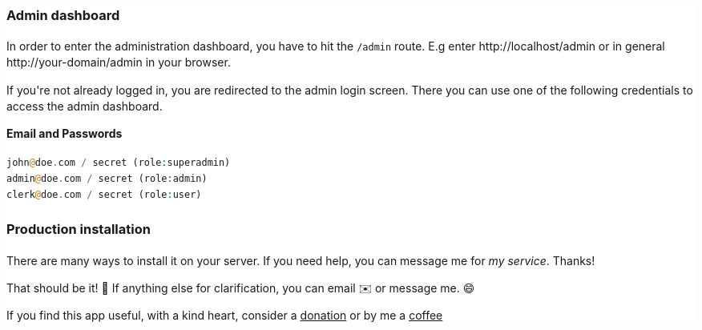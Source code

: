<a name="admin-dashboard"></a>
### Admin dashboard
In order to enter the administration dashboard, you have to hit the `/admin` route. 
E.g enter http://localhost/admin or in general http://your-domain/admin in your browser.

If you're not already logged in, you are redirected to the admin login screen.
There you can use one of the following credentials to access the admin dashboard.

**Email and Passwords**

```php
john@doe.com / secret (role:superadmin)
admin@doe.com / secret (role:admin)
clerk@doe.com / secret (role:user)
```

<a name="production-installation"></a>
### Production installation

There are many ways to install it on your server. If you need help, you can message me for *my service*. Thanks!

That should be it! 🎉  If anything else for clarification, you can email ✉️  or message me. 😄 

If you find this app useful, with a kind heart, consider a [donation](https://www.paypal.com/cgi-bin/webscr?cmd=_donations&business=KAKJ8ZTEC6YY6&lc=US&item_name=jsdecena%2flaracom&no_note=0&cn=Add%20special%20instructions%20to%20the%20seller%3a&no_shipping=1&rm=1&return=https%3a%2f%2flaracom%2enet%2f&cancel_return=https%3a%2f%2flaracom%2enet%2f&currency_code=USD&bn=PP%2dDonationsBF%3abtn_donate_SM%2egif%3aNonHosted) or by me a [coffee](https://ko-fi.com/G2G0ADEK)
